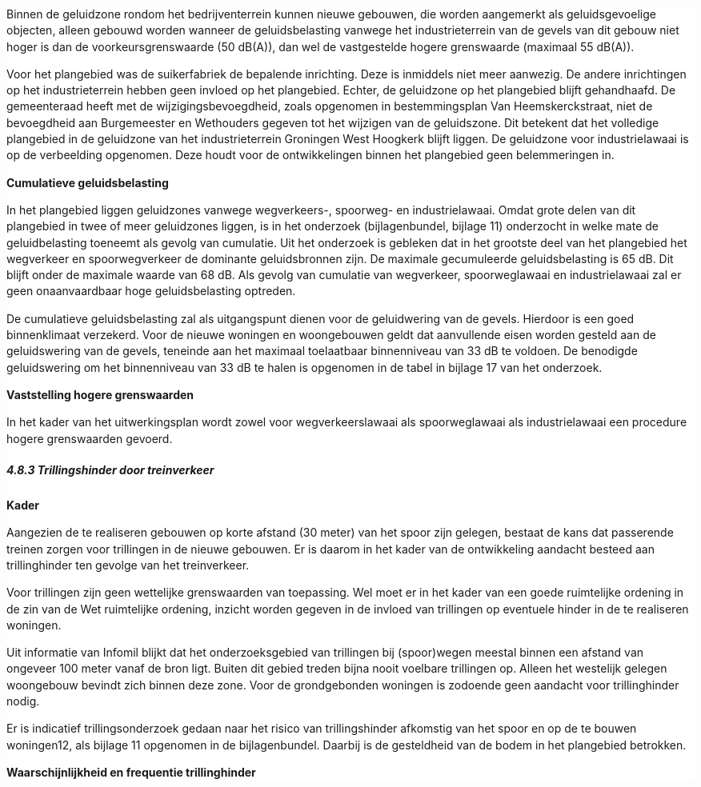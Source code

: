 Binnen de geluidzone rondom het bedrijventerrein kunnen nieuwe gebouwen, die worden aangemerkt als geluidsgevoelige objecten, alleen gebouwd worden wanneer de geluidsbelasting vanwege het industrieterrein van de gevels van dit gebouw niet hoger is dan de voorkeursgrenswaarde (50 dB(A)), dan wel de vastgestelde hogere grenswaarde (maximaal 55 dB(A)).

Voor het plangebied was de suikerfabriek de bepalende inrichting. Deze is inmiddels niet meer aanwezig. De andere inrichtingen op het industrieterrein hebben geen invloed op het plangebied. Echter, de geluidzone op het plangebied blijft gehandhaafd. De gemeenteraad heeft met de wijzigingsbevoegdheid, zoals opgenomen in bestemmingsplan Van Heemskerckstraat, niet de bevoegdheid aan Burgemeester en Wethouders gegeven tot het wijzigen van de geluidszone. Dit betekent dat het volledige plangebied in de geluidzone van het industrieterrein Groningen West Hoogkerk blijft liggen. De geluidzone voor industrielawaai is op de verbeelding opgenomen. Deze houdt voor de ontwikkelingen binnen het plangebied geen belemmeringen in.

**Cumulatieve geluidsbelasting**

In het plangebied liggen geluidzones vanwege wegverkeers\-, spoorweg\- en industrielawaai. Omdat grote delen van dit plangebied in twee of meer geluidzones liggen, is in het onderzoek (bijlagenbundel, bijlage 11\) onderzocht in welke mate de geluidbelasting toeneemt als gevolg van cumulatie. Uit het onderzoek is gebleken dat in het grootste deel van het plangebied het wegverkeer en spoorwegverkeer de dominante geluidsbronnen zijn. De maximale gecumuleerde geluidsbelasting is 65 dB. Dit blijft onder de maximale waarde van 68 dB. Als gevolg van cumulatie van wegverkeer, spoorweglawaai en industrielawaai zal er geen onaanvaardbaar hoge geluidsbelasting optreden.

De cumulatieve geluidsbelasting zal als uitgangspunt dienen voor de geluidwering van de gevels. Hierdoor is een goed binnenklimaat verzekerd. Voor de nieuwe woningen en woongebouwen geldt dat aanvullende eisen worden gesteld aan de geluidswering van de gevels, teneinde aan het maximaal toelaatbaar binnenniveau van 33 dB te voldoen. De benodigde geluidswering om het binnenniveau van 33 dB te halen is opgenomen in de tabel in bijlage 17 van het onderzoek.

**Vaststelling hogere grenswaarden**

In het kader van het uitwerkingsplan wordt zowel voor wegverkeerslawaai als spoorweglawaai als industrielawaai een procedure hogere grenswaarden gevoerd.

##### 4\.8\.3 Trillingshinder door treinverkeer

**Kader**

Aangezien de te realiseren gebouwen op korte afstand (30 meter) van het spoor zijn gelegen, bestaat de kans dat passerende treinen zorgen voor trillingen in de nieuwe gebouwen. Er is daarom in het kader van de ontwikkeling aandacht besteed aan trillinghinder ten gevolge van het treinverkeer.

Voor trillingen zijn geen wettelijke grenswaarden van toepassing. Wel moet er in het kader van een goede ruimtelijke ordening in de zin van de Wet ruimtelijke ordening, inzicht worden gegeven in de invloed van trillingen op eventuele hinder in de te realiseren woningen.

Uit informatie van Infomil blijkt dat het onderzoeksgebied van trillingen bij (spoor)wegen meestal binnen een afstand van ongeveer 100 meter vanaf de bron ligt. Buiten dit gebied treden bijna nooit voelbare trillingen op. Alleen het westelijk gelegen woongebouw bevindt zich binnen deze zone. Voor de grondgebonden woningen is zodoende geen aandacht voor trillinghinder nodig.

Er is indicatief trillingsonderzoek gedaan naar het risico van trillingshinder afkomstig van het spoor en op de te bouwen woningen12, als bijlage 11 opgenomen in de bijlagenbundel. Daarbij is de gesteldheid van de bodem in het plangebied betrokken.

**Waarschijnlijkheid en frequentie trillinghinder**

